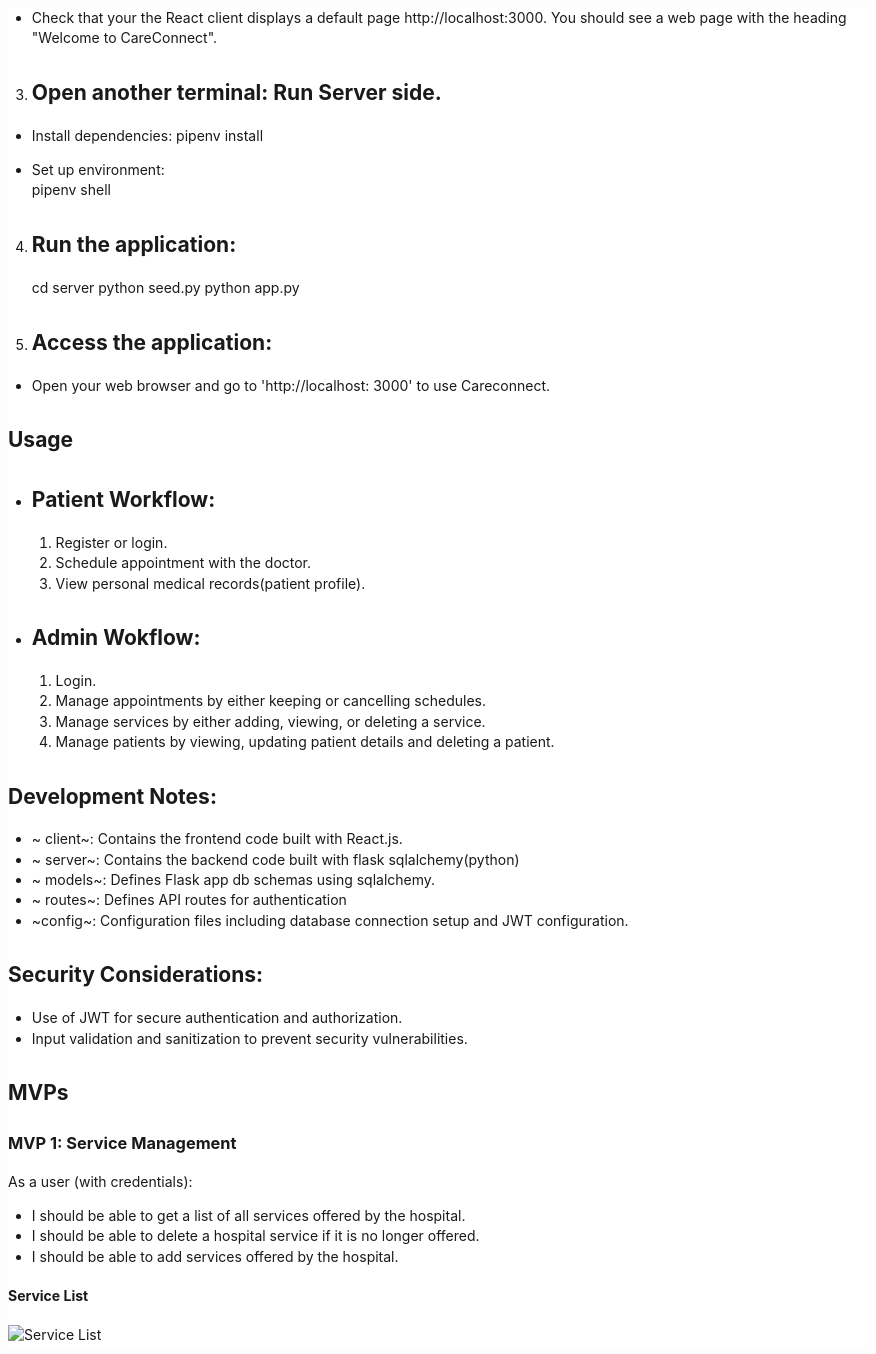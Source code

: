   - Check that your the React client displays a default page http://localhost:3000. You should see a web page with the heading "Welcome to CareConnect".   

3. ## Open another terminal: Run Server side.
  - Install dependencies:
      pipenv install

  - Set up environment:    
      pipenv shell

4. ## Run the application:
      cd server
      python seed.py
      python app.py

5. ## Access the application:
- Open your web browser and go to 'http://localhost: 3000' to use Careconnect.
## Usage
- ## Patient Workflow:
  1. Register or login.
  2. Schedule appointment with the doctor.
  3. View personal  medical records(patient profile).

- ## Admin Wokflow: 
  1. Login.
  2. Manage appointments by either keeping or cancelling schedules.
  3. Manage services by either adding, viewing, or deleting a service.
  4. Manage patients by viewing, updating patient details and deleting a patient.

## Development Notes:
- ~ client~: Contains  the frontend code built with React.js.
- ~ server~: Contains the backend code built with flask sqlalchemy(python)
- ~ models~: Defines Flask app db schemas using sqlalchemy.
- ~ routes~: Defines API routes for authentication
- ~config~: Configuration files including database connection setup and JWT configuration.

## Security Considerations:

  - Use of JWT for secure authentication and authorization.
  - Input validation and sanitization to prevent security vulnerabilities.


## MVPs

### MVP 1: Service Management

As a user (with credentials):
- I should be able to get a list of all services offered by the hospital.
- I should be able to delete a hospital service if it is no longer offered.
- I should be able to add services offered by the hospital.

#### Service List
![Service List](server/Readme/servicesList.png)
